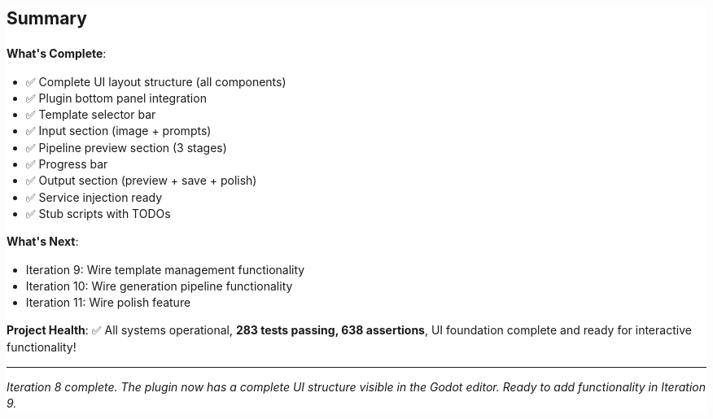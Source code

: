 ## Summary

**What's Complete**:
- ✅ Complete UI layout structure (all components)
- ✅ Plugin bottom panel integration
- ✅ Template selector bar
- ✅ Input section (image + prompts)
- ✅ Pipeline preview section (3 stages)
- ✅ Progress bar
- ✅ Output section (preview + save + polish)
- ✅ Service injection ready
- ✅ Stub scripts with TODOs

**What's Next**:
- Iteration 9: Wire template management functionality
- Iteration 10: Wire generation pipeline functionality
- Iteration 11: Wire polish feature

**Project Health**: ✅ All systems operational, **283 tests passing, 638 assertions**, UI foundation complete and ready for interactive functionality!

---

*Iteration 8 complete. The plugin now has a complete UI structure visible in the Godot editor. Ready to add functionality in Iteration 9.*
